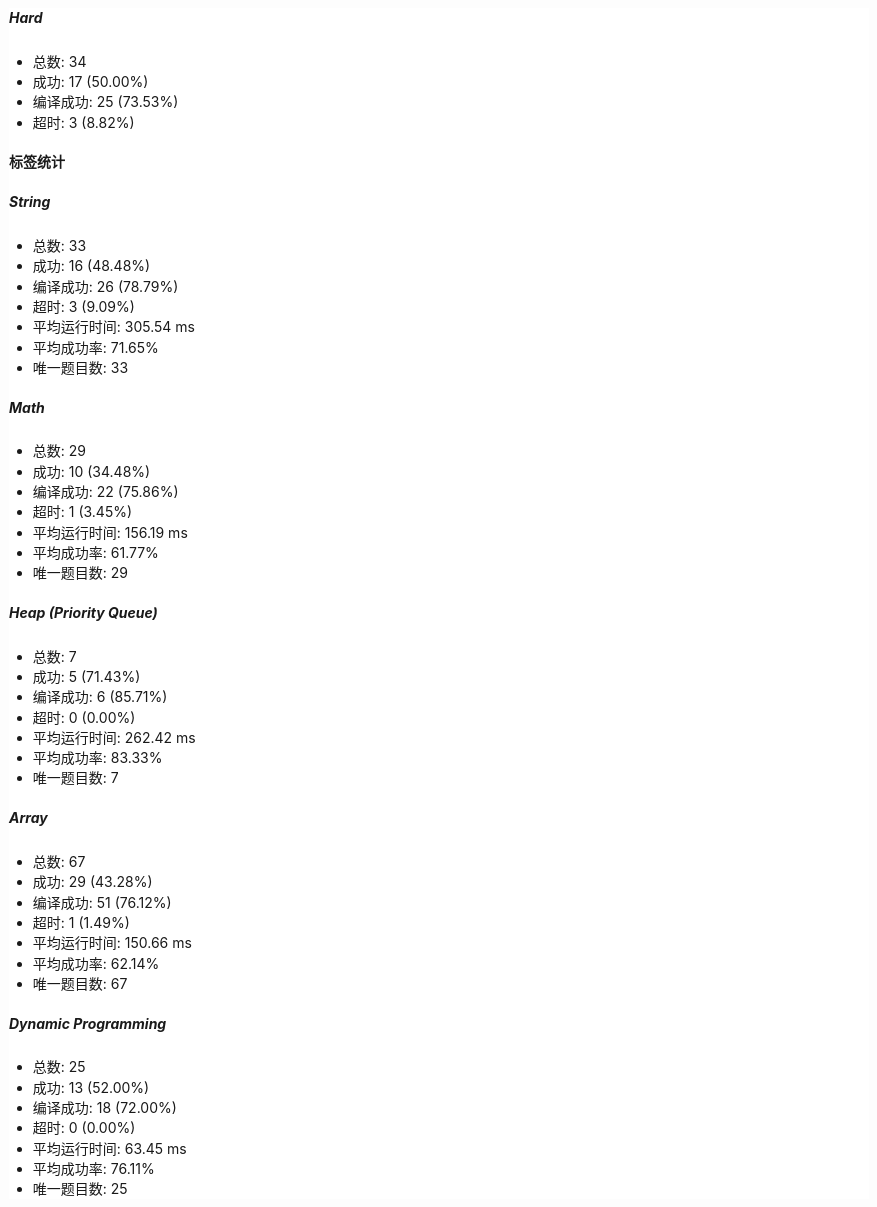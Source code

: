 ##### Hard
- 总数: 34
- 成功: 17 (50.00%)
- 编译成功: 25 (73.53%)
- 超时: 3 (8.82%)

#### 标签统计

##### String
- 总数: 33
- 成功: 16 (48.48%)
- 编译成功: 26 (78.79%)
- 超时: 3 (9.09%)
- 平均运行时间: 305.54 ms
- 平均成功率: 71.65%
- 唯一题目数: 33

##### Math
- 总数: 29
- 成功: 10 (34.48%)
- 编译成功: 22 (75.86%)
- 超时: 1 (3.45%)
- 平均运行时间: 156.19 ms
- 平均成功率: 61.77%
- 唯一题目数: 29

##### Heap (Priority Queue)
- 总数: 7
- 成功: 5 (71.43%)
- 编译成功: 6 (85.71%)
- 超时: 0 (0.00%)
- 平均运行时间: 262.42 ms
- 平均成功率: 83.33%
- 唯一题目数: 7

##### Array
- 总数: 67
- 成功: 29 (43.28%)
- 编译成功: 51 (76.12%)
- 超时: 1 (1.49%)
- 平均运行时间: 150.66 ms
- 平均成功率: 62.14%
- 唯一题目数: 67

##### Dynamic Programming
- 总数: 25
- 成功: 13 (52.00%)
- 编译成功: 18 (72.00%)
- 超时: 0 (0.00%)
- 平均运行时间: 63.45 ms
- 平均成功率: 76.11%
- 唯一题目数: 25

